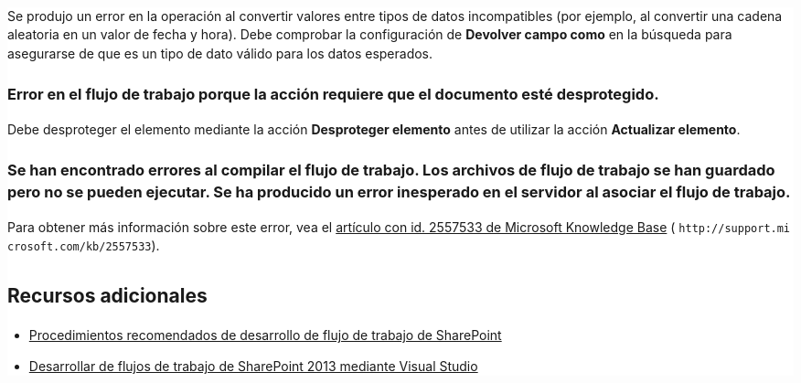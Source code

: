 Se produjo un error en la operación al convertir valores entre tipos de datos incompatibles (por ejemplo, al convertir una cadena aleatoria en un valor de fecha y hora). Debe comprobar la configuración de **Devolver campo como** en la búsqueda para asegurarse de que es un tipo de dato válido para los datos esperados.
  
    
    

### Error en el flujo de trabajo porque la acción requiere que el documento esté desprotegido.
<a name="bkmk_error12"> </a>

Debe desproteger el elemento mediante la acción **Desproteger elemento** antes de utilizar la acción **Actualizar elemento**.
  
    
    

### Se han encontrado errores al compilar el flujo de trabajo. Los archivos de flujo de trabajo se han guardado pero no se pueden ejecutar. Se ha producido un error inesperado en el servidor al asociar el flujo de trabajo.
<a name="bkmk_error13"> </a>

Para obtener más información sobre este error, vea el  [artículo con id. 2557533 de Microsoft Knowledge Base](http://support.microsoft.com/kb/2557533) ( `http://support.microsoft.com/kb/2557533`).
  
    
    

## Recursos adicionales
<a name="bk_addresources"> </a>


-  [Procedimientos recomendados de desarrollo de flujo de trabajo de SharePoint](sharepoint-workflow-development-best-practices.md)
    
  
-  [Desarrollar de flujos de trabajo de SharePoint 2013 mediante Visual Studio](develop-sharepoint-2013-workflows-using-visual-studio.md)
    
  

  
    
    


